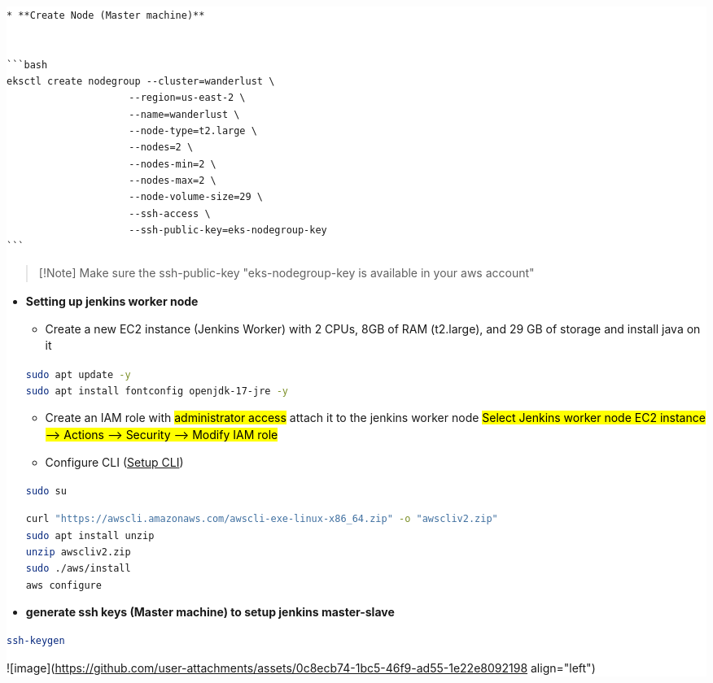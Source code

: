     * **Create Node (Master machine)**
        
    
    ```bash
    eksctl create nodegroup --cluster=wanderlust \
                         --region=us-east-2 \
                         --name=wanderlust \
                         --node-type=t2.large \
                         --nodes=2 \
                         --nodes-min=2 \
                         --nodes-max=2 \
                         --node-volume-size=29 \
                         --ssh-access \
                         --ssh-public-key=eks-nodegroup-key
    ```
    

> \[!Note\] Make sure the ssh-public-key "eks-nodegroup-key is available in your aws account"

* **Setting up jenkins worker node**
    
    * Create a new EC2 instance (Jenkins Worker) with 2 CPUs, 8GB of RAM (t2.large), and 29 GB of storage and install java on it
        
    
    ```bash
    sudo apt update -y
    sudo apt install fontconfig openjdk-17-jre -y
    ```
    
    * Create an IAM role with <mark>administrator access</mark> attach it to the jenkins worker node <mark>Select Jenkins worker node EC2 instance --&gt; Actions --&gt; Security --&gt; Modify IAM role</mark>
        
    * Configure CLI ([Setup CLI](https://github.com/DevMadhup/DevOps-Tools-Installations/blob/main/AWSCLI/AWSCLI.sh))
        
    
    ```bash
    sudo su
    ```
    
    ```bash
    curl "https://awscli.amazonaws.com/awscli-exe-linux-x86_64.zip" -o "awscliv2.zip"
    sudo apt install unzip
    unzip awscliv2.zip
    sudo ./aws/install
    aws configure
    ```
    
* **generate ssh keys (Master machine) to setup jenkins master-slave**
    

```bash
ssh-keygen
```

![image](https://github.com/user-attachments/assets/0c8ecb74-1bc5-46f9-ad55-1e22e8092198 align="left")
